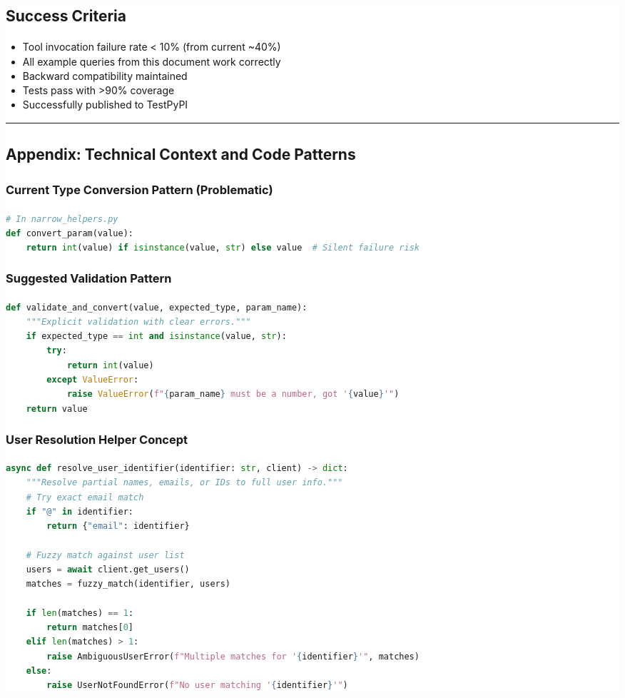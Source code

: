 ## Success Criteria

- Tool invocation failure rate < 10% (from current ~40%)
- All example queries from this document work correctly
- Backward compatibility maintained
- Tests pass with >90% coverage
- Successfully published to TestPyPI

---

## Appendix: Technical Context and Code Patterns

### Current Type Conversion Pattern (Problematic)
```python
# In narrow_helpers.py
def convert_param(value):
    return int(value) if isinstance(value, str) else value  # Silent failure risk
```

### Suggested Validation Pattern
```python
def validate_and_convert(value, expected_type, param_name):
    """Explicit validation with clear errors."""
    if expected_type == int and isinstance(value, str):
        try:
            return int(value)
        except ValueError:
            raise ValueError(f"{param_name} must be a number, got '{value}'")
    return value
```

### User Resolution Helper Concept
```python
async def resolve_user_identifier(identifier: str, client) -> dict:
    """Resolve partial names, emails, or IDs to full user info."""
    # Try exact email match
    if "@" in identifier:
        return {"email": identifier}

    # Fuzzy match against user list
    users = await client.get_users()
    matches = fuzzy_match(identifier, users)

    if len(matches) == 1:
        return matches[0]
    elif len(matches) > 1:
        raise AmbiguousUserError(f"Multiple matches for '{identifier}'", matches)
    else:
        raise UserNotFoundError(f"No user matching '{identifier}'")
```
